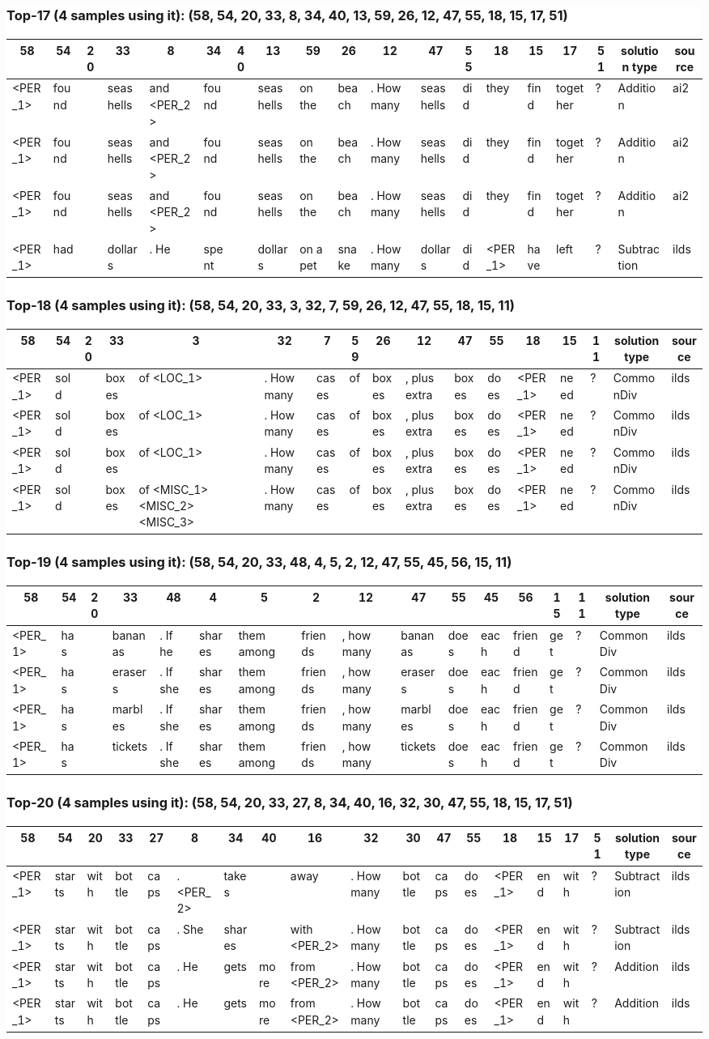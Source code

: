 ### Top-17 (4 samples using it): (58, 54, 20, 33, 8, 34, 40, 13, 59, 26, 12, 47, 55, 18, 15, 17, 51)
| 58 | 54 | 20 | 33 | 8 | 34 | 40 | 13 | 59 | 26 | 12 | 47 | 55 | 18 | 15 | 17 | 51 | solution type | source |
| - | - | - | - | - | - | - | - | - | - | - | - | - | - | - | - | - | - | - |
| <PER_1> | found | <num> | seashells | and <PER_2> | found | <num> | seashells | on the | beach | . How many | seashells | did | they | find | together | ? <eos> | Addition | ai2 |
| <PER_1> | found | <num> | seashells | and <PER_2> | found | <num> | seashells | on the | beach | . How many | seashells | did | they | find | together | ? <eos> | Addition | ai2 |
| <PER_1> | found | <num> | seashells | and <PER_2> | found | <num> | seashells | on the | beach | . How many | seashells | did | they | find | together | ? <eos> | Addition | ai2 |
| <PER_1> | had | <num> | dollars | . He | spent | <num> | dollars | on a pet | snake | . How many | dollars | did | <PER_1> | have | left | ? <eos> | Subtraction | ilds |

### Top-18 (4 samples using it): (58, 54, 20, 33, 3, 32, 7, 59, 26, 12, 47, 55, 18, 15, 11)
| 58 | 54 | 20 | 33 | 3 | 32 | 7 | 59 | 26 | 12 | 47 | 55 | 18 | 15 | 11 | solution type | source |
| - | - | - | - | - | - | - | - | - | - | - | - | - | - | - | - | - |
| <PER_1> | sold | <num> | boxes | of <LOC_1> | . How many | cases | of <num> | boxes | , plus extra | boxes | does | <PER_1> | need | ? <eos> | CommonDiv | ilds |
| <PER_1> | sold | <num> | boxes | of <LOC_1> | . How many | cases | of <num> | boxes | , plus extra | boxes | does | <PER_1> | need | ? <eos> | CommonDiv | ilds |
| <PER_1> | sold | <num> | boxes | of <LOC_1> | . How many | cases | of <num> | boxes | , plus extra | boxes | does | <PER_1> | need | ? <eos> | CommonDiv | ilds |
| <PER_1> | sold | <num> | boxes | of <MISC_1> <MISC_2> <MISC_3> | . How many | cases | of <num> | boxes | , plus extra | boxes | does | <PER_1> | need | ? <eos> | CommonDiv | ilds |

### Top-19 (4 samples using it): (58, 54, 20, 33, 48, 4, 5, 2, 12, 47, 55, 45, 56, 15, 11)
| 58 | 54 | 20 | 33 | 48 | 4 | 5 | 2 | 12 | 47 | 55 | 45 | 56 | 15 | 11 | solution type | source |
| - | - | - | - | - | - | - | - | - | - | - | - | - | - | - | - | - |
| <PER_1> | has | <num> | bananas | . If he | shares | them among <num> | friends | , how many | bananas | does | each | friend | get | ? <eos> | CommonDiv | ilds |
| <PER_1> | has | <num> | erasers | . If she | shares | them among <num> | friends | , how many | erasers | does | each | friend | get | ? <eos> | CommonDiv | ilds |
| <PER_1> | has | <num> | marbles | . If she | shares | them among <num> | friends | , how many | marbles | does | each | friend | get | ? <eos> | CommonDiv | ilds |
| <PER_1> | has | <num> | tickets | . If she | shares | them among <num> | friends | , how many | tickets | does | each | friend | get | ? <eos> | CommonDiv | ilds |

### Top-20 (4 samples using it): (58, 54, 20, 33, 27, 8, 34, 40, 16, 32, 30, 47, 55, 18, 15, 17, 51)
| 58 | 54 | 20 | 33 | 27 | 8 | 34 | 40 | 16 | 32 | 30 | 47 | 55 | 18 | 15 | 17 | 51 | solution type | source |
| - | - | - | - | - | - | - | - | - | - | - | - | - | - | - | - | - | - | - |
| <PER_1> | starts | with <num> | bottle | caps | . <PER_2> | takes | <num> | away | . How many | bottle | caps | does | <PER_1> | end | with | ? <eos> | Subtraction | ilds |
| <PER_1> | starts | with <num> | bottle | caps | . She | shares | <num> | with <PER_2> | . How many | bottle | caps | does | <PER_1> | end | with | ? <eos> | Subtraction | ilds |
| <PER_1> | starts | with <num> | bottle | caps | . He | gets | <num> more | from <PER_2> | . How many | bottle | caps | does | <PER_1> | end | with | ? <eos> | Addition | ilds |
| <PER_1> | starts | with <num> | bottle | caps | . He | gets | <num> more | from <PER_2> | . How many | bottle | caps | does | <PER_1> | end | with | ? <eos> | Addition | ilds |
